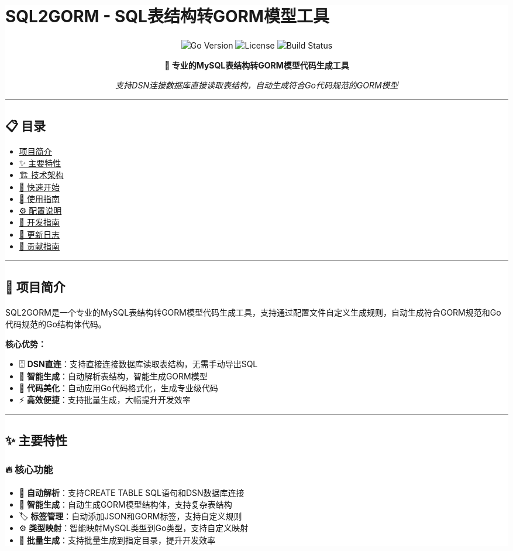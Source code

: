# SQL2GORM - SQL表结构转GORM模型工具

<div align="center">

![Go Version](https://img.shields.io/badge/Go-1.22.2+-blue.svg)
![License](https://img.shields.io/badge/License-MIT-green.svg)
![Build Status](https://img.shields.io/badge/Build-Passing-brightgreen.svg)

**🚀 专业的MySQL表结构转GORM模型代码生成工具**

*支持DSN连接数据库直接读取表结构，自动生成符合Go代码规范的GORM模型*

</div>

---

## 📋 目录

- [项目简介](#项目简介)
- [✨ 主要特性](#-主要特性)
- [🏗️ 技术架构](#️-技术架构)
- [🚀 快速开始](#-快速开始)
- [📖 使用指南](#-使用指南)
- [⚙️ 配置说明](#️-配置说明)
- [🔧 开发指南](#-开发指南)
- [📝 更新日志](#-更新日志)
- [🤝 贡献指南](#-贡献指南)

---

## 🎯 项目简介

SQL2GORM是一个专业的MySQL表结构转GORM模型代码生成工具，支持通过配置文件自定义生成规则，自动生成符合GORM规范和Go代码规范的Go结构体代码。

**核心优势：**
- 🗄️ **DSN直连**：支持直接连接数据库读取表结构，无需手动导出SQL
- 📝 **智能生成**：自动解析表结构，智能生成GORM模型
- 🎨 **代码美化**：自动应用Go代码格式化，生成专业级代码
- ⚡ **高效便捷**：支持批量生成，大幅提升开发效率

---

## ✨ 主要特性

### 🔥 核心功能
- 🚀 **自动解析**：支持CREATE TABLE SQL语句和DSN数据库连接
- 📝 **智能生成**：自动生成GORM模型结构体，支持复杂表结构
- 🏷️ **标签管理**：自动添加JSON和GORM标签，支持自定义规则
- ⚙️ **类型映射**：智能映射MySQL类型到Go类型，支持自定义映射
- 📁 **批量生成**：支持批量生成到指定目录，提升开发效率
